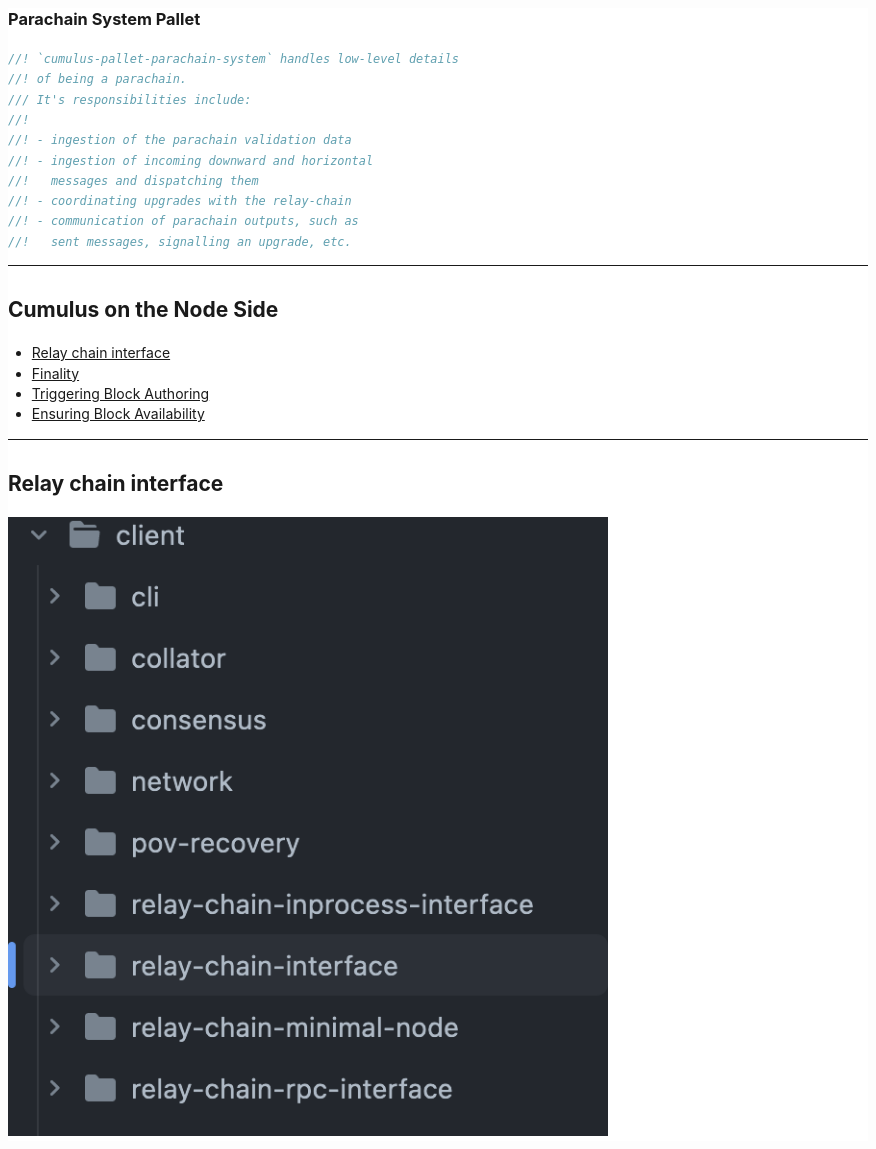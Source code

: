 
### Parachain System Pallet

```rust
//! `cumulus-pallet-parachain-system` handles low-level details
//! of being a parachain.
/// It's responsibilities include:
//!
//! - ingestion of the parachain validation data
//! - ingestion of incoming downward and horizontal
//!   messages and dispatching them
//! - coordinating upgrades with the relay-chain
//! - communication of parachain outputs, such as
//!   sent messages, signalling an upgrade, etc.
```

---

## Cumulus on the Node Side

- [Relay chain interface](#relay-chain-interface)
- [Finality](#finality)
- [Triggering Block Authoring](#triggering-block-authoring)
- [Ensuring Block Availability](#ensuring-block-availability)

---

## Relay chain interface

<img rounded src="../../../assets/img/5-Polkadot/cumulus/relay-chain-interface.png" style="width: 600px"/>
